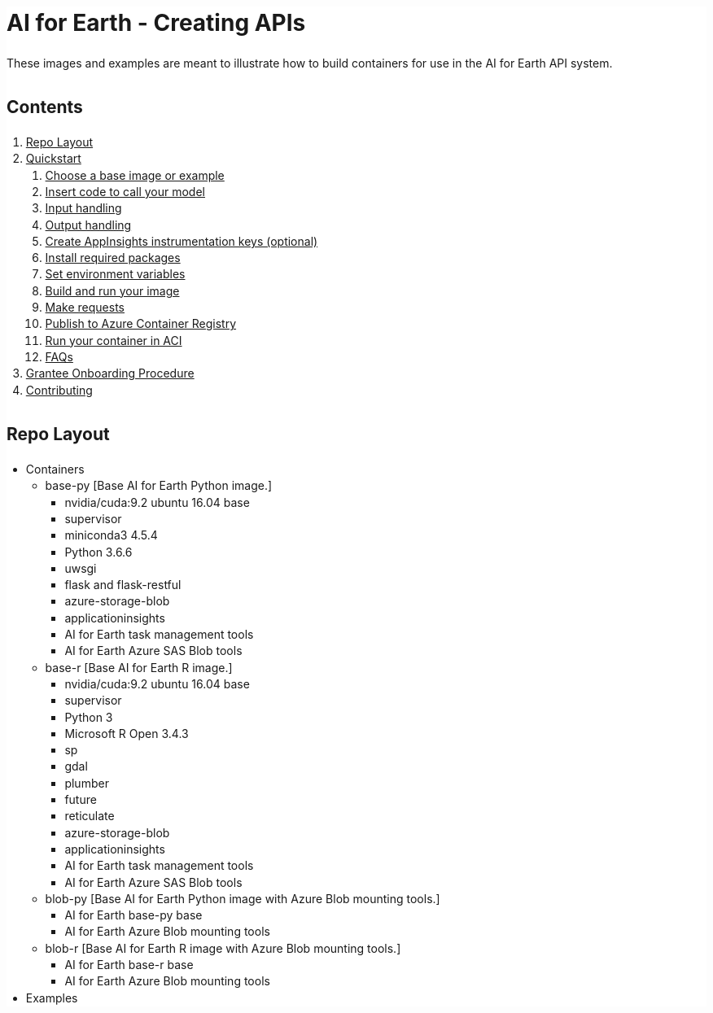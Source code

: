 # AI for Earth - Creating APIs
These images and examples are meant to illustrate how to build containers for use in the AI for Earth API system.

## Contents
1. [Repo Layout](#repo-layout)
2. [Quickstart](#Quickstart)
    1. [Choose a base image or example](#Choose-a-base-image-or-example)
    2. [Insert code to call your model](#Insert-code-to-call-your-model)
    3. [Input handling](#Input-handling)
    4. [Output handling](#Output-handling)
    5. [Create AppInsights instrumentation keys (optional)](#Create-AppInsights-instrumentation-keys)
    6. [Install required packages](#Install-required-packages)
    7. [Set environment variables](#Set-environment-variables)
    8. [Build and run your image](#Build-and-run-your-image)
    9. [Make requests](#Make-requests)
    10. [Publish to Azure Container Registry](#Publish-to-Azure-Container-Registry)
    11. [Run your container in ACI](#Run-your-container-in-ACI)
    12. [FAQs](#FAQs)
3. [Grantee Onboarding Procedure](#Grantee-Onboarding-Procedure)
4. [Contributing](#Contributing)

## Repo Layout
- Containers
    - base-py [Base AI for Earth Python image.]
        - nvidia/cuda:9.2 ubuntu 16.04 base
        - supervisor
        - miniconda3 4.5.4
        - Python 3.6.6
        - uwsgi
        - flask and flask-restful
        - azure-storage-blob
        - applicationinsights
        - AI for Earth task management tools
        - AI for Earth Azure SAS Blob tools
    - base-r [Base AI for Earth R image.]
        - nvidia/cuda:9.2 ubuntu 16.04 base
        - supervisor
        - Python 3
        - Microsoft R Open 3.4.3
        - sp
        - gdal
        - plumber
        - future
        - reticulate
        - azure-storage-blob
        - applicationinsights
        - AI for Earth task management tools
        - AI for Earth Azure SAS Blob tools
    - blob-py [Base AI for Earth Python image with Azure Blob mounting tools.]
        - AI for Earth base-py base
        - AI for Earth Azure Blob mounting tools
    - blob-r [Base AI for Earth R image with Azure Blob mounting tools.]
        - AI for Earth base-r base
        - AI for Earth Azure Blob mounting tools
- Examples
